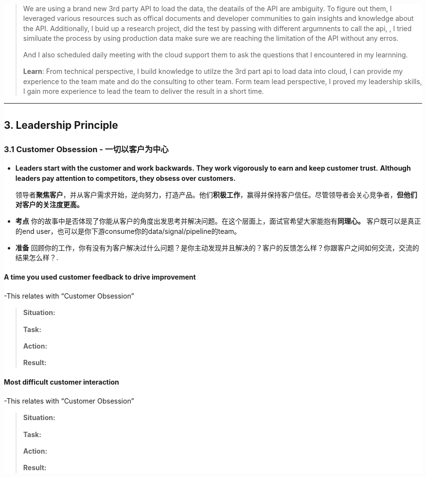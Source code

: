   > We are using a brand new 3rd party API to load the data, the deatails of the API are ambiguity. To figure out them,  I leveraged various resources such as offical documents and  developer communities to gain insights and knowledge about the API. Additionally, I buid up a research project, did the test by passing with different argumnents to call the api, , I tried similuate the process by using  production data  make sure we are reaching the limitation of the API without any erros.
  >
  > And I also scheduled daily meeting with the cloud support them to ask the questions that I encountered in my learnning.
  >
  > **Learn**: From technical perspective, I build knowledge to utilze the 3rd part api to load data into cloud, I can provide my experience to the team mate and do the consulting to other team. Form team lead perspective, I proved my leadership skills, I gain more experience to lead the team to deliver the result in a short time.

-----------------------------------------------------





## 3. Leadership Principle 

### 3.1 Customer Obsession - 一切以客户为中心

- **Leaders start with the customer and work backwards.** **They work vigorously to earn and keep customer trust.** **Although leaders pay attention to competitors, they obsess over customers.**

  领导者**聚焦客户**，并从客户需求开始，逆向努力，打造产品。他们**积极工作**，赢得并保持客户信任。尽管领导者会关心竞争者，**但他们对客户的关注度更高。**

- **考点**
  你的故事中是否体现了你能从客户的角度出发思考并解决问题。在这个层面上，面试官希望大家能抱有**同理心。**
  客户既可以是真正的end user，也可以是你下游consume你的data/signal/pipeline的team。

- **准备**
  回顾你的工作，你有没有为客户解决过什么问题？是你主动发现并且解决的？客户的反馈怎么样？你跟客户之间如何交流，交流的结果怎么样？. 

#### A time you used customer feedback to drive improvement 

-This relates with “Customer Obsession”

> **Situation:**
>
> **Task:**
>
> **Action:**
>
> **Result:**

#### Most difficult customer interaction 

-This relates with “Customer Obsession”

> **Situation:**
>
> **Task:**
>
> **Action:**
>
> **Result:**
